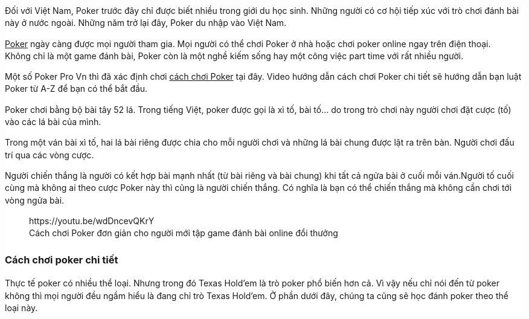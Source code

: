 

<p>Đối với Việt Nam, Poker trước đây chỉ được biết nhiều trong giới du học sinh. Những người có cơ hội tiếp xúc với trò chơi đánh bài này ở nước ngoài. Những năm trở lại đây, Poker du nhập vào Việt Nam.</p>



<p><a href="https://pokervietnam.net/">Poker</a> ngày càng được mọi người tham gia. Mọi người có thể chơi Poker ở nhà hoặc chơi poker online ngay trên điện thoại.<br>Không chỉ là một game đánh bài, Poker còn là một nghề kiếm sống hay một công việc part time với rất nhiều người.</p>



<p>Một số Poker Pro Vn thì đã xác định chơi <a href="https://pokervietnam.net/nhung-ky-nang-can-co-cua-nguoi-choi-poker-chuyen-nghiep/>Poker chuyên nghiệp</a>. Các cao thủ Poker này đã tạo nên cộng đồng Poker Việt Nam ngày càng phát triển.</p>



<p>Nếu bạn muốn tìm hiểu về poker và cách chơi poker kiếm tiền thì bạn đã đến đúng nơi đúng chỗ. Nhưng trước hết, hãy đọc tiếp để biết cách chơi poker nhé.</p>



<h2>Cách chơi Poker căn bản như thế nào?</h2>



<p>Bạn có thể học <a href="https://pokervietnam.net/cach-choi-poker>cách chơi Poker</a> tại đây. Video hướng dẫn cách chơi Poker chi tiết sẽ hướng dẫn bạn luật Poker từ A-Z để bạn có thể bắt đầu.</p>



<p>Poker chơi bằng bộ bài tây 52 lá. Trong tiếng Việt, poker được gọi là xì tố, bài tố… do trong trò chơi này người chơi đặt cược (tố) vào các lá bài của mình.</p>



<p>Trong một ván bài xì tố, hai lá bài riêng được chia cho mỗi người chơi và những lá bài chung được lật ra trên bàn. Người chơi đấu trí qua các vòng cược.</p>



<p>Người chiến thắng là người có kết hợp bài mạnh nhất (từ bài riêng và bài chung) khi tất cả ngửa bài ở cuối mỗi ván.Người tố cuối cùng mà không ai theo cược Poker này thì cũng là người chiến thắng. Có nghĩa là bạn có thể chiến thắng mà không cần chơi tới vòng ngửa bài.</p>



<figure class="wp-block-embed-youtube wp-block-embed is-type-video is-provider-youtube wp-embed-aspect-16-9 wp-has-aspect-ratio"><div class="wp-block-embed__wrapper">
https://youtu.be/wdDncevQKrY
</div><figcaption>Cách chơi Poker đơn giản cho người mới tập game đánh bài online đổi thưởng</figcaption></figure>



<h3>Cách chơi poker chi tiết</h3>



<p>Thực tế poker có nhiều thể loại. Nhưng trong đó Texas Hold’em là trò poker phổ biến hơn cả. Vì vậy nếu chỉ nói đến từ poker không thì mọi người đều ngầm hiểu là đang chỉ trò Texas Hold’em. Ở phần dưới đây, chúng ta cũng sẽ học đánh poker theo thể loại này.</p>



